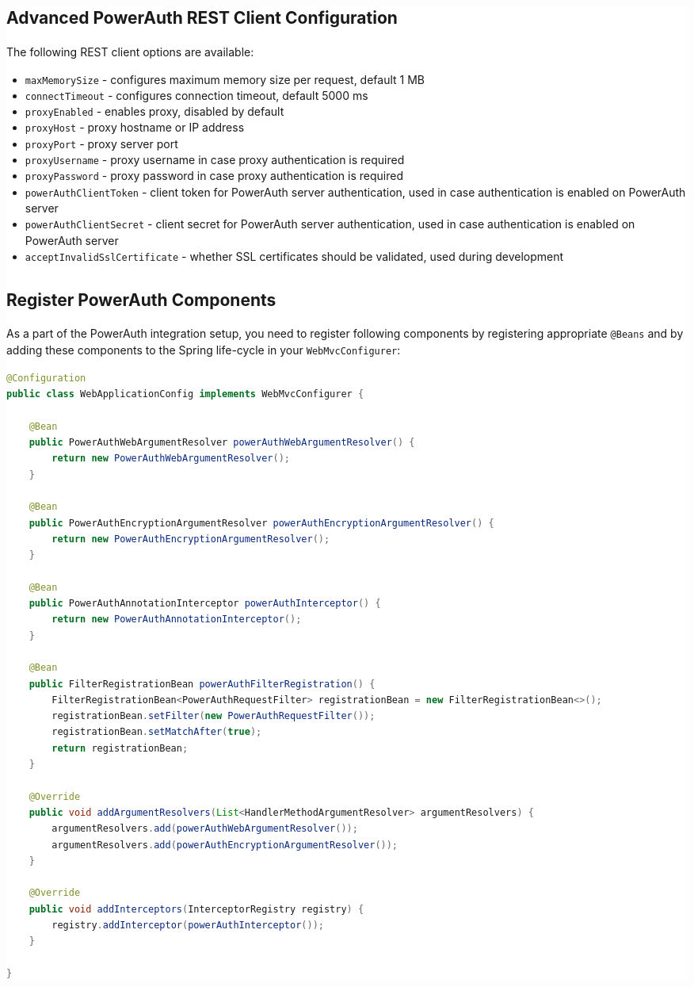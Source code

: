 ## Advanced PowerAuth REST Client Configuration

The following REST client options are available:

- `maxMemorySize` - configures maximum memory size per request, default 1 MB
- `connectTimeout` - configures connection timeout, default 5000 ms
- `proxyEnabled` - enables proxy, disabled by default
- `proxyHost` - proxy hostname or IP address
- `proxyPort` - proxy server port
- `proxyUsername` - proxy username in case proxy authentication is required
- `proxyPassword` - proxy password in case proxy authentication is required
- `powerAuthClientToken` - client token for PowerAuth server authentication, used in case authentication is enabled on PowerAuth server
- `powerAuthClientSecret` - client secret for PowerAuth server authentication, used in case authentication is enabled on PowerAuth server
- `acceptInvalidSslCertificate` - whether SSL certificates should be validated, used during development

## Register PowerAuth Components

As a part of the PowerAuth integration setup, you need to register following components by registering appropriate `@Beans` and by adding these components to the Spring life-cycle in your `WebMvcConfigurer`:

```java
@Configuration
public class WebApplicationConfig implements WebMvcConfigurer {

    @Bean
    public PowerAuthWebArgumentResolver powerAuthWebArgumentResolver() {
        return new PowerAuthWebArgumentResolver();
    }

    @Bean
    public PowerAuthEncryptionArgumentResolver powerAuthEncryptionArgumentResolver() {
        return new PowerAuthEncryptionArgumentResolver();
    }

    @Bean
    public PowerAuthAnnotationInterceptor powerAuthInterceptor() {
        return new PowerAuthAnnotationInterceptor();
    }

    @Bean
    public FilterRegistrationBean powerAuthFilterRegistration() {
        FilterRegistrationBean<PowerAuthRequestFilter> registrationBean = new FilterRegistrationBean<>();
        registrationBean.setFilter(new PowerAuthRequestFilter());
        registrationBean.setMatchAfter(true);
        return registrationBean;
    }

    @Override
    public void addArgumentResolvers(List<HandlerMethodArgumentResolver> argumentResolvers) {
        argumentResolvers.add(powerAuthWebArgumentResolver());
        argumentResolvers.add(powerAuthEncryptionArgumentResolver());
    }

    @Override
    public void addInterceptors(InterceptorRegistry registry) {
        registry.addInterceptor(powerAuthInterceptor());
    }

}
```